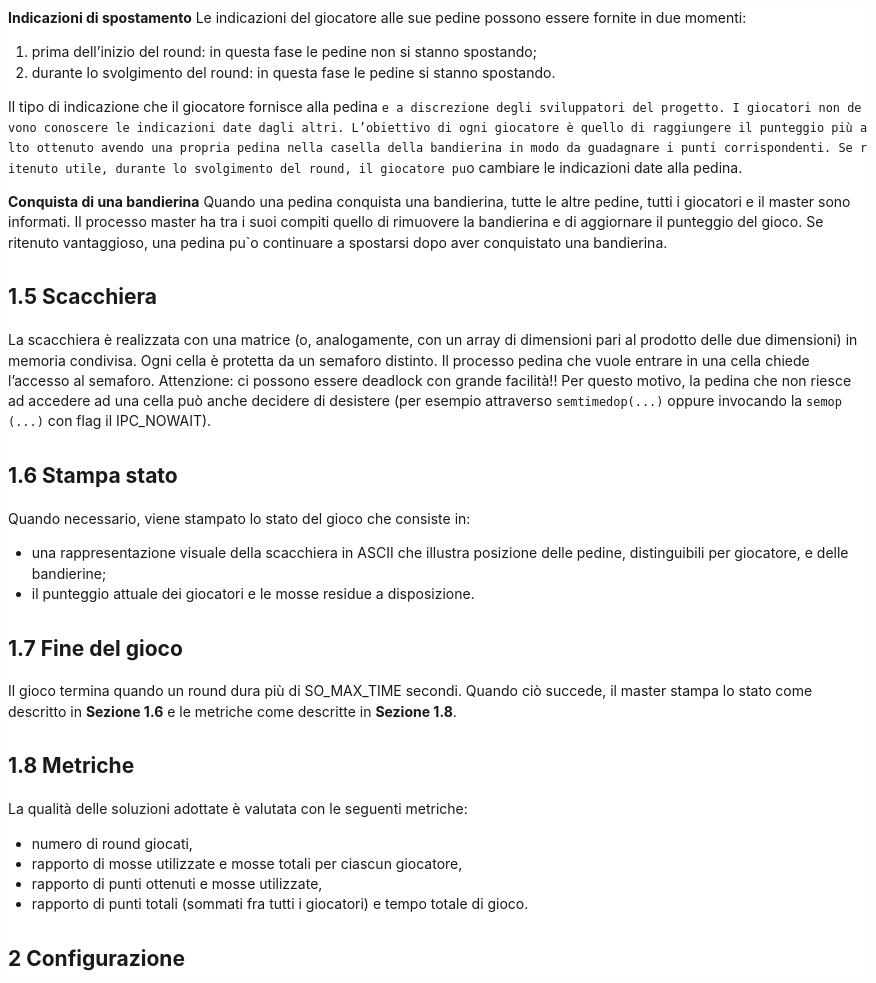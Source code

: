 **Indicazioni di spostamento**
Le indicazioni del giocatore alle sue pedine possono essere fornite in due momenti:

1. prima dell’inizio del round: in questa fase le pedine non si stanno spostando;
2. durante lo svolgimento del round: in questa fase le pedine si stanno spostando.

Il tipo di indicazione che il giocatore fornisce alla pedina `e a discrezione degli sviluppatori del progetto. I giocatori
non devono conoscere le indicazioni date dagli altri. L’obiettivo di ogni giocatore è quello di raggiungere il punteggio più alto ottenuto avendo una propria pedina nella casella della bandierina in modo da guadagnare i punti corrispondenti. Se ritenuto utile, durante lo svolgimento del round, il giocatore pu`o cambiare le indicazioni date
alla pedina.

**Conquista di una bandierina**
Quando una pedina conquista una bandierina, tutte le altre pedine, tutti i giocatori e il master sono informati. Il processo master ha tra i suoi compiti quello di rimuovere la bandierina
e di aggiornare il punteggio del gioco. Se ritenuto vantaggioso, una pedina pu`o continuare a spostarsi dopo aver conquistato una bandierina.

## 1.5 Scacchiera

La scacchiera è realizzata con una matrice (o, analogamente, con un array di dimensioni pari al prodotto delle due dimensioni) in memoria condivisa. Ogni cella è protetta da un semaforo distinto. Il processo pedina che vuole entrare in una cella chiede l’accesso al semaforo. Attenzione: ci possono essere deadlock con grande facilità!! Per questo motivo, la pedina che non riesce ad accedere ad una cella può anche decidere di desistere (per esempio attraverso `semtimedop(...)` oppure invocando la `semop(...)` con flag il IPC_NOWAIT).

## 1.6 Stampa stato

Quando necessario, viene stampato lo stato del gioco che consiste in:

- una rappresentazione visuale della scacchiera in ASCII che illustra posizione delle pedine, distinguibili per giocatore, e delle bandierine;
- il punteggio attuale dei giocatori e le mosse residue a disposizione.

## 1.7 Fine del gioco

Il gioco termina quando un round dura più di SO_MAX_TIME secondi. Quando ciò succede, il master stampa lo stato come descritto in **Sezione 1.6** e le metriche come descritte in **Sezione 1.8**.

## 1.8 Metriche

La qualità delle soluzioni adottate è valutata con le seguenti metriche:

- numero di round giocati,
- rapporto di mosse utilizzate e mosse totali per ciascun giocatore,
- rapporto di punti ottenuti e mosse utilizzate,
- rapporto di punti totali (sommati fra tutti i giocatori) e tempo totale di gioco.

## 2 Configurazione
